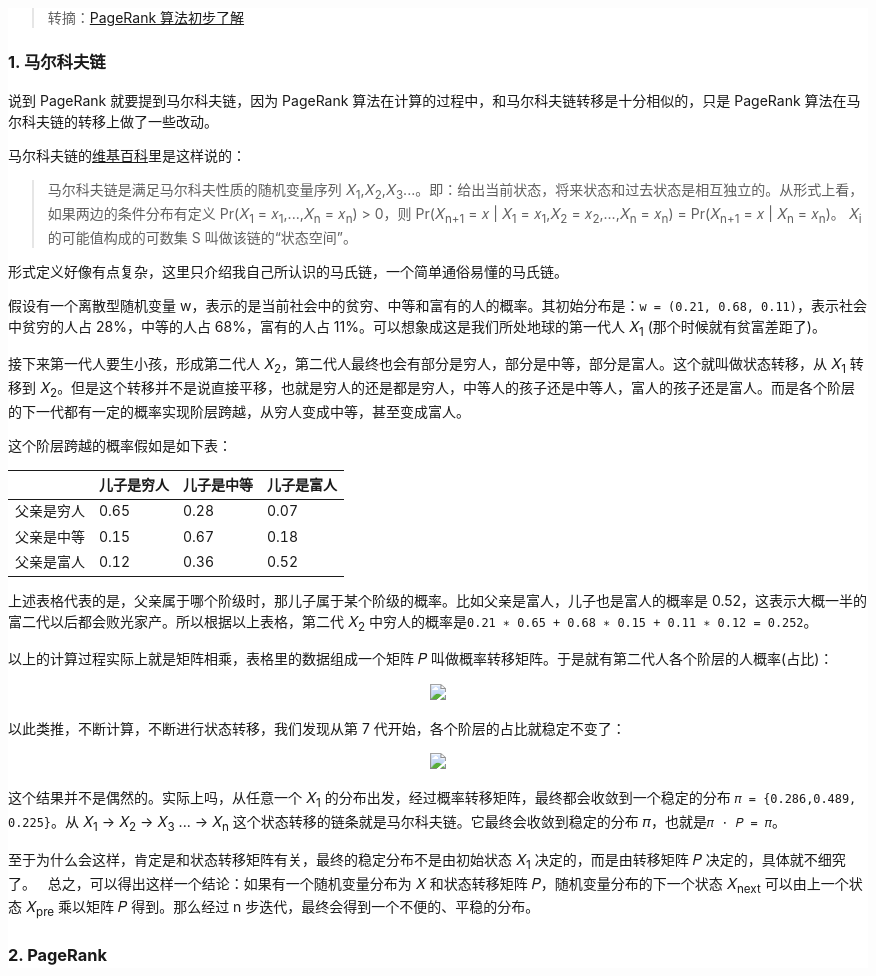 > 转摘：[PageRank 算法初步了解](https://www.cnblogs.com/dacc123/p/12500411.html)

### 1. 马尔科夫链

说到 PageRank 就要提到马尔科夫链，因为 PageRank 算法在计算的过程中，和马尔科夫链转移是十分相似的，只是 PageRank 算法在马尔科夫链的转移上做了一些改动。

马尔科夫链的[维基百科](https://zh.wikipedia.org/zh-cn/%E9%A9%AC%E5%B0%94%E5%8F%AF%E5%A4%AB%E9%93%BE)里是这样说的：

> 马尔科夫链是满足马尔科夫性质的随机变量序列 𝑋<sub>1</sub>,𝑋<sub>2</sub>,𝑋<sub>3</sub>...。即：给出当前状态，将来状态和过去状态是相互独立的。从形式上看，如果两边的条件分布有定义 Pr(𝑋<sub>1</sub> = 𝑥<sub>1</sub>,...,𝑋<sub>n</sub> = 𝑥<sub>n</sub>) > 0，则 Pr(𝑋<sub>n+1</sub> = 𝑥 | 𝑋<sub>1</sub> = 𝑥<sub>1</sub>,𝑋<sub>2</sub> = 𝑥<sub>2</sub>,...,𝑋<sub>n</sub> = 𝑥<sub>n</sub>) = Pr(𝑋<sub>n+1</sub> = 𝑥 | 𝑋<sub>n</sub> = 𝑥<sub>n</sub>)。
> 𝑋<sub>i</sub> 的可能值构成的可数集 S 叫做该链的“状态空间”。

形式定义好像有点复杂，这里只介绍我自己所认识的马氏链，一个简单通俗易懂的马氏链。

假设有一个离散型随机变量 w，表示的是当前社会中的贫穷、中等和富有的人的概率。其初始分布是：`w = (0.21, 0.68, 0.11)`，表示社会中贫穷的人占 28%，中等的人占 68%，富有的人占 11%。可以想象成这是我们所处地球的第一代人 𝑋<sub>1</sub> (那个时候就有贫富差距了)。

接下来第一代人要生小孩，形成第二代人 𝑋<sub>2</sub>，第二代人最终也会有部分是穷人，部分是中等，部分是富人。这个就叫做状态转移，从 𝑋<sub>1</sub> 转移到 𝑋<sub>2</sub>。但是这个转移并不是说直接平移，也就是穷人的还是都是穷人，中等人的孩子还是中等人，富人的孩子还是富人。而是各个阶层的下一代都有一定的概率实现阶层跨越，从穷人变成中等，甚至变成富人。

这个阶层跨越的概率假如是如下表：

|          | 儿子是穷人 | 儿子是中等 | 儿子是富人 |
|----------|----------|-----------|----------|
| 父亲是穷人 | 0.65     | 0.28      | 0.07     |
| 父亲是中等 | 0.15     | 0.67      | 0.18     |
| 父亲是富人 | 0.12     | 0.36      | 0.52     |

上述表格代表的是，父亲属于哪个阶级时，那儿子属于某个阶级的概率。比如父亲是富人，儿子也是富人的概率是 0.52，这表示大概一半的富二代以后都会败光家产。所以根据以上表格，第二代 𝑋<sub>2</sub> 中穷人的概率是`0.21 ∗ 0.65 + 0.68 ∗ 0.15 + 0.11 ∗ 0.12 = 0.252`。

以上的计算过程实际上就是矩阵相乘，表格里的数据组成一个矩阵 𝑃 叫做概率转移矩阵。于是就有第二代人各个阶层的人概率(占比)：

<div style="text-align:center">
    <img src="http://cnd.qiniu.lin07ux.cn/markdown/1590225602343.png" width="307"/>
</div>

以此类推，不断计算，不断进行状态转移，我们发现从第 7 代开始，各个阶层的占比就稳定不变了：

<div style="text-align:center">
    <img src="http://cnd.qiniu.lin07ux.cn/markdown/1590225714736.png" width="259"/>
</div>

这个结果并不是偶然的。实际上吗，从任意一个 𝑋<sub>1</sub> 的分布出发，经过概率转移矩阵，最终都会收敛到一个稳定的分布 `𝜋 = {0.286,0.489,0.225}`。从 𝑋<sub>1</sub> → 𝑋<sub>2</sub> → 𝑋<sub>3</sub> ... → 𝑋<sub>n</sub> 这个状态转移的链条就是马尔科夫链。它最终会收敛到稳定的分布 𝜋，也就是`𝜋 ⋅ 𝑃 = 𝜋`。

至于为什么会这样，肯定是和状态转移矩阵有关，最终的稳定分布不是由初始状态 𝑋<sub>1</sub> 决定的，而是由转移矩阵 𝑃 决定的，具体就不细究了。
 
总之，可以得出这样一个结论：如果有一个随机变量分布为 𝑋 和状态转移矩阵 𝑃，随机变量分布的下一个状态 𝑋<sub>next</sub> 可以由上一个状态 𝑋<sub>pre</sub> 乘以矩阵 𝑃 得到。那么经过 n 步迭代，最终会得到一个不便的、平稳的分布。

### 2. PageRank
